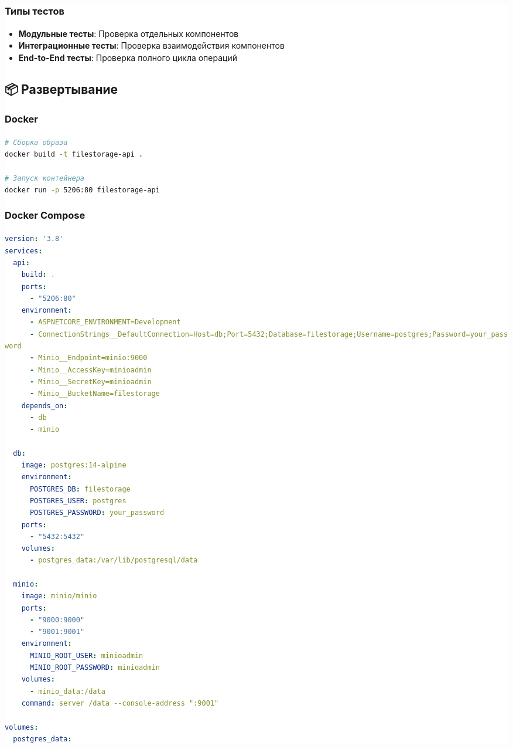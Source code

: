 ### Типы тестов

- **Модульные тесты**: Проверка отдельных компонентов
- **Интеграционные тесты**: Проверка взаимодействия компонентов
- **End-to-End тесты**: Проверка полного цикла операций

## 📦 Развертывание

### Docker

```bash
# Сборка образа
docker build -t filestorage-api .

# Запуск контейнера
docker run -p 5206:80 filestorage-api
```

### Docker Compose

```yaml
version: '3.8'
services:
  api:
    build: .
    ports:
      - "5206:80"
    environment:
      - ASPNETCORE_ENVIRONMENT=Development
      - ConnectionStrings__DefaultConnection=Host=db;Port=5432;Database=filestorage;Username=postgres;Password=your_password
      - Minio__Endpoint=minio:9000
      - Minio__AccessKey=minioadmin
      - Minio__SecretKey=minioadmin
      - Minio__BucketName=filestorage
    depends_on:
      - db
      - minio
  
  db:
    image: postgres:14-alpine
    environment:
      POSTGRES_DB: filestorage
      POSTGRES_USER: postgres
      POSTGRES_PASSWORD: your_password
    ports:
      - "5432:5432"
    volumes:
      - postgres_data:/var/lib/postgresql/data

  minio:
    image: minio/minio
    ports:
      - "9000:9000"
      - "9001:9001"
    environment:
      MINIO_ROOT_USER: minioadmin
      MINIO_ROOT_PASSWORD: minioadmin
    volumes:
      - minio_data:/data
    command: server /data --console-address ":9001"

volumes:
  postgres_data:
```
